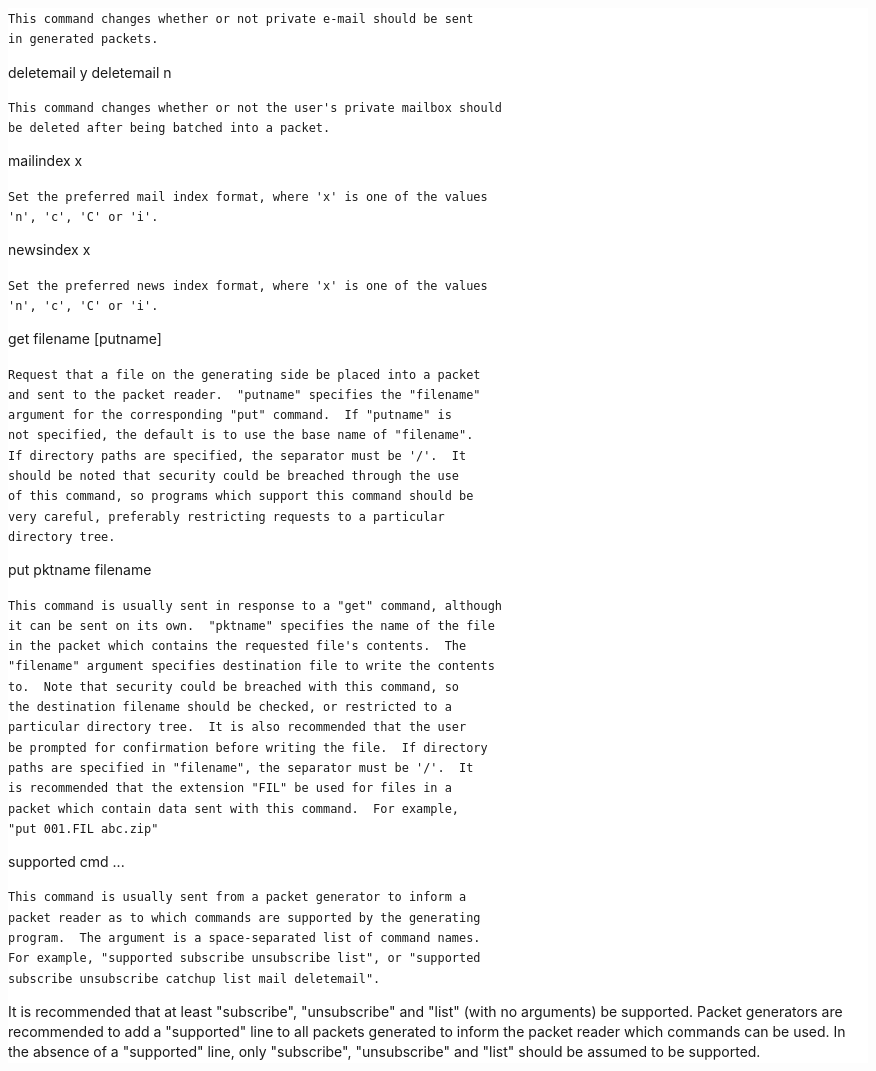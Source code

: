 	This command changes whether or not private e-mail should be sent
	in generated packets.

deletemail y
deletemail n

	This command changes whether or not the user's private mailbox should
	be deleted after being batched into a packet.

mailindex x

	Set the preferred mail index format, where 'x' is one of the values
	'n', 'c', 'C' or 'i'.

newsindex x

	Set the preferred news index format, where 'x' is one of the values
	'n', 'c', 'C' or 'i'.

get filename [putname]

	Request that a file on the generating side be placed into a packet
	and sent to the packet reader.  "putname" specifies the "filename"
	argument for the corresponding "put" command.  If "putname" is
	not specified, the default is to use the base name of "filename".
	If directory paths are specified, the separator must be '/'.  It
	should be noted that security could be breached through the use
	of this command, so programs which support this command should be
	very careful, preferably restricting requests to a particular
	directory tree.

put pktname filename

	This command is usually sent in response to a "get" command, although
	it can be sent on its own.  "pktname" specifies the name of the file
	in the packet which contains the requested file's contents.  The
	"filename" argument specifies destination file to write the contents
	to.  Note that security could be breached with this command, so
	the destination filename should be checked, or restricted to a
	particular directory tree.  It is also recommended that the user
	be prompted for confirmation before writing the file.  If directory
	paths are specified in "filename", the separator must be '/'.  It
	is recommended that the extension "FIL" be used for files in a
	packet which contain data sent with this command.  For example,
	"put 001.FIL abc.zip"

supported cmd ...

	This command is usually sent from a packet generator to inform a
	packet reader as to which commands are supported by the generating
	program.  The argument is a space-separated list of command names.
	For example, "supported subscribe unsubscribe list", or "supported
	subscribe unsubscribe catchup list mail deletemail".

It is recommended that at least "subscribe", "unsubscribe" and "list" (with
no arguments) be supported.  Packet generators are recommended to add a
"supported" line to all packets generated to inform the packet reader
which commands can be used.  In the absence of a "supported" line, only
"subscribe", "unsubscribe" and "list" should be assumed to be supported.


[AREAS file]: #areas-file
[Message files]: #message-files
[Index files]: #index-file
[REPLIES file]: #replies-file
[LIST file]: #list-file
[Sending commands between systems]: #sending-commands-between-systems
[Message area summaries]: #message-area-summaries
[Minimal conformance]: #minimal-conformance